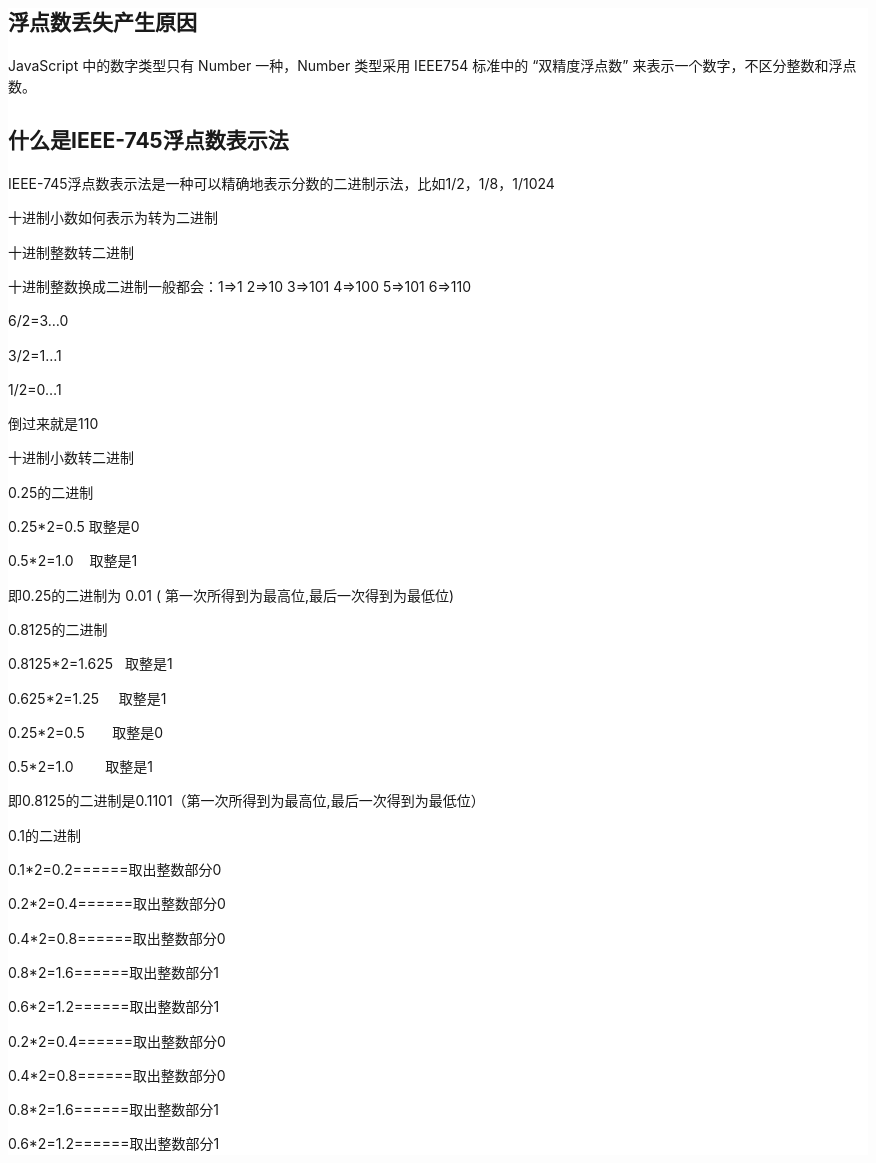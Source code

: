## 浮点数丢失产生原因

JavaScript 中的数字类型只有 Number 一种，Number 类型采用 IEEE754 标准中的 “双精度浮点数” 来表示一个数字，不区分整数和浮点数。

## 什么是IEEE-745浮点数表示法

IEEE-745浮点数表示法是一种可以精确地表示分数的二进制示法，比如1/2，1/8，1/1024

十进制小数如何表示为转为二进制

十进制整数转二进制

十进制整数换成二进制一般都会：1=>1 2=>10 3=>101 4=>100 5=>101 6=>110   

6/2=3…0

3/2=1…1

1/2=0…1

倒过来就是110

十进制小数转二进制

0.25的二进制

0.25*2=0.5 取整是0

0.5*2=1.0    取整是1

即0.25的二进制为 0.01 ( 第一次所得到为最高位,最后一次得到为最低位)

0.8125的二进制

0.8125*2=1.625   取整是1

0.625*2=1.25     取整是1

0.25*2=0.5       取整是0

0.5*2=1.0        取整是1

即0.8125的二进制是0.1101（第一次所得到为最高位,最后一次得到为最低位）

0.1的二进制

0.1*2=0.2======取出整数部分0

0.2*2=0.4======取出整数部分0

0.4*2=0.8======取出整数部分0

0.8*2=1.6======取出整数部分1

0.6*2=1.2======取出整数部分1

0.2*2=0.4======取出整数部分0

0.4*2=0.8======取出整数部分0

0.8*2=1.6======取出整数部分1

0.6*2=1.2======取出整数部分1
